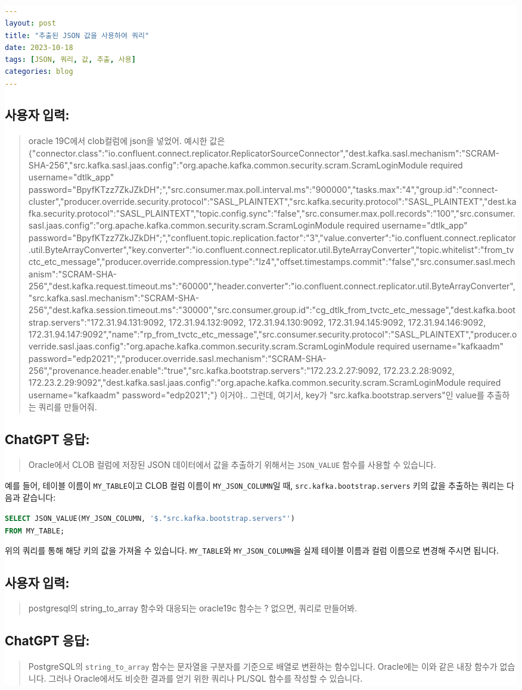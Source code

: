 ```yaml
---
layout: post
title: "추출된 JSON 값을 사용하여 쿼리"
date: 2023-10-18
tags: [JSON, 쿼리, 값, 추출, 사용]
categories: blog
---
```


## 사용자 입력:
> oracle 19C에서 clob컬럼에 json을 넣었어. 예시한 값은 {"connector.class":"io.confluent.connect.replicator.ReplicatorSourceConnector","dest.kafka.sasl.mechanism":"SCRAM-SHA-256","src.kafka.sasl.jaas.config":"org.apache.kafka.common.security.scram.ScramLoginModule required username=\"dtlk_app\" password=\"BpyfKTzz7ZkJZkDH\";","src.consumer.max.poll.interval.ms":"900000","tasks.max":"4","group.id":"connect-cluster","producer.override.security.protocol":"SASL_PLAINTEXT","src.kafka.security.protocol":"SASL_PLAINTEXT","dest.kafka.security.protocol":"SASL_PLAINTEXT","topic.config.sync":"false","src.consumer.max.poll.records":"100","src.consumer.sasl.jaas.config":"org.apache.kafka.common.security.scram.ScramLoginModule required username=\"dtlk_app\" password=\"BpyfKTzz7ZkJZkDH\";","confluent.topic.replication.factor":"3","value.converter":"io.confluent.connect.replicator.util.ByteArrayConverter","key.converter":"io.confluent.connect.replicator.util.ByteArrayConverter","topic.whitelist":"from_tvctc_etc_message","producer.override.compression.type":"lz4","offset.timestamps.commit":"false","src.consumer.sasl.mechanism":"SCRAM-SHA-256","dest.kafka.request.timeout.ms":"60000","header.converter":"io.confluent.connect.replicator.util.ByteArrayConverter","src.kafka.sasl.mechanism":"SCRAM-SHA-256","dest.kafka.session.timeout.ms":"30000","src.consumer.group.id":"cg_dtlk_from_tvctc_etc_message","dest.kafka.bootstrap.servers":"172.31.94.131:9092, 172.31.94.132:9092, 172.31.94.130:9092, 172.31.94.145:9092, 172.31.94.146:9092, 172.31.94.147:9092","name":"rp_from_tvctc_etc_message","src.consumer.security.protocol":"SASL_PLAINTEXT","producer.override.sasl.jaas.config":"org.apache.kafka.common.security.scram.ScramLoginModule required username=\"kafkaadm\" password=\"edp2021\";","producer.override.sasl.mechanism":"SCRAM-SHA-256","provenance.header.enable":"true","src.kafka.bootstrap.servers":"172.23.2.27:9092, 172.23.2.28:9092, 172.23.2.29:9092","dest.kafka.sasl.jaas.config":"org.apache.kafka.common.security.scram.ScramLoginModule required username=\"kafkaadm\" password=\"edp2021\";"} 이거야.. 그런데, 여기서, key가 "src.kafka.bootstrap.servers"인 value를 추출하는 쿼리를 만들어줘.

## ChatGPT 응답:
> Oracle에서 CLOB 컬럼에 저장된 JSON 데이터에서 값을 추출하기 위해서는 `JSON_VALUE` 함수를 사용할 수 있습니다.

예를 들어, 테이블 이름이 `MY_TABLE`이고 CLOB 컬럼 이름이 `MY_JSON_COLUMN`일 때, `src.kafka.bootstrap.servers` 키의 값을 추출하는 쿼리는 다음과 같습니다:

```sql
SELECT JSON_VALUE(MY_JSON_COLUMN, '$."src.kafka.bootstrap.servers"')
FROM MY_TABLE;
```

위의 쿼리를 통해 해당 키의 값을 가져올 수 있습니다. `MY_TABLE`와 `MY_JSON_COLUMN`을 실제 테이블 이름과 컬럼 이름으로 변경해 주시면 됩니다.

## 사용자 입력:
> postgresql의 string_to_array 함수와 대응되는 oracle19c 함수는 ? 없으면, 쿼리로 만들어봐.

## ChatGPT 응답:
> PostgreSQL의 `string_to_array` 함수는 문자열을 구분자를 기준으로 배열로 변환하는 함수입니다. Oracle에는 이와 같은 내장 함수가 없습니다. 그러나 Oracle에서도 비슷한 결과를 얻기 위한 쿼리나 PL/SQL 함수를 작성할 수 있습니다.
